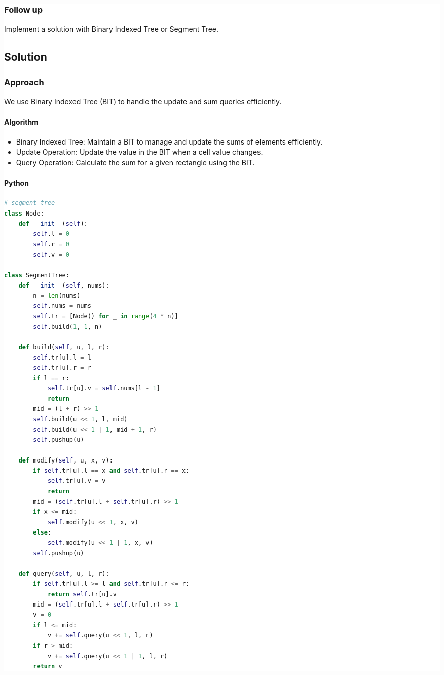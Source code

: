 ### Follow up
Implement a solution with Binary Indexed Tree or Segment Tree.

## Solution

### Approach 

We use Binary Indexed Tree (BIT) to handle the update and sum queries efficiently.

#### Algorithm
- Binary Indexed Tree: Maintain a BIT to manage and update the sums of elements efficiently.
- Update Operation: Update the value in the BIT when a cell value changes.
- Query Operation: Calculate the sum for a given rectangle using the BIT.

#### Python

```py
# segment tree
class Node:
    def __init__(self):
        self.l = 0
        self.r = 0
        self.v = 0

class SegmentTree:
    def __init__(self, nums):
        n = len(nums)
        self.nums = nums
        self.tr = [Node() for _ in range(4 * n)]
        self.build(1, 1, n)

    def build(self, u, l, r):
        self.tr[u].l = l
        self.tr[u].r = r
        if l == r:
            self.tr[u].v = self.nums[l - 1]
            return
        mid = (l + r) >> 1
        self.build(u << 1, l, mid)
        self.build(u << 1 | 1, mid + 1, r)
        self.pushup(u)

    def modify(self, u, x, v):
        if self.tr[u].l == x and self.tr[u].r == x:
            self.tr[u].v = v
            return
        mid = (self.tr[u].l + self.tr[u].r) >> 1
        if x <= mid:
            self.modify(u << 1, x, v)
        else:
            self.modify(u << 1 | 1, x, v)
        self.pushup(u)

    def query(self, u, l, r):
        if self.tr[u].l >= l and self.tr[u].r <= r:
            return self.tr[u].v
        mid = (self.tr[u].l + self.tr[u].r) >> 1
        v = 0
        if l <= mid:
            v += self.query(u << 1, l, r)
        if r > mid:
            v += self.query(u << 1 | 1, l, r)
        return v
```